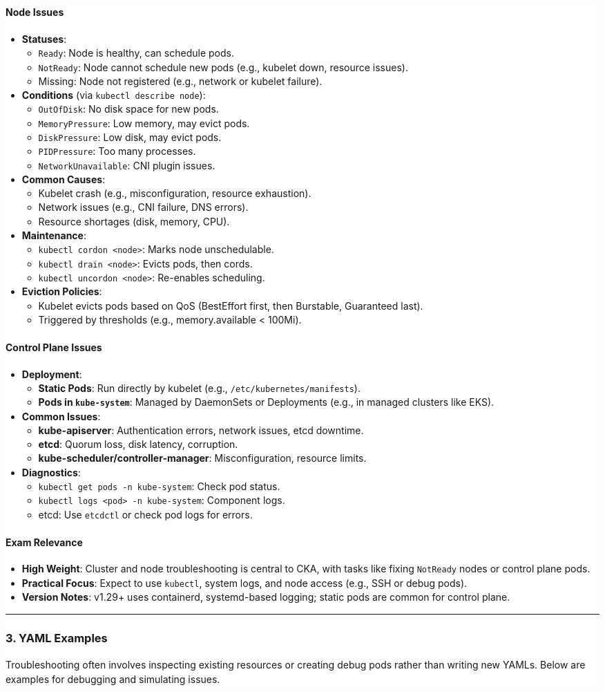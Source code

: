 
#### Node Issues
- **Statuses**:
  - `Ready`: Node is healthy, can schedule pods.
  - `NotReady`: Node cannot schedule new pods (e.g., kubelet down, resource issues).
  - Missing: Node not registered (e.g., network or kubelet failure).
- **Conditions** (via `kubectl describe node`):
  - `OutOfDisk`: No disk space for new pods.
  - `MemoryPressure`: Low memory, may evict pods.
  - `DiskPressure`: Low disk, may evict pods.
  - `PIDPressure`: Too many processes.
  - `NetworkUnavailable`: CNI plugin issues.
- **Common Causes**:
  - Kubelet crash (e.g., misconfiguration, resource exhaustion).
  - Network issues (e.g., CNI failure, DNS errors).
  - Resource shortages (disk, memory, CPU).
- **Maintenance**:
  - `kubectl cordon <node>`: Marks node unschedulable.
  - `kubectl drain <node>`: Evicts pods, then cords.
  - `kubectl uncordon <node>`: Re-enables scheduling.
- **Eviction Policies**:
  - Kubelet evicts pods based on QoS (BestEffort first, then Burstable, Guaranteed last).
  - Triggered by thresholds (e.g., memory.available < 100Mi).

#### Control Plane Issues
- **Deployment**:
  - **Static Pods**: Run directly by kubelet (e.g., `/etc/kubernetes/manifests`).
  - **Pods in `kube-system`**: Managed by DaemonSets or Deployments (e.g., in managed clusters like EKS).
- **Common Issues**:
  - **kube-apiserver**: Authentication errors, network issues, etcd downtime.
  - **etcd**: Quorum loss, disk latency, corruption.
  - **kube-scheduler/controller-manager**: Misconfiguration, resource limits.
- **Diagnostics**:
  - `kubectl get pods -n kube-system`: Check pod status.
  - `kubectl logs <pod> -n kube-system`: Component logs.
  - etcd: Use `etcdctl` or check pod logs for errors.

#### Exam Relevance
- **High Weight**: Cluster and node troubleshooting is central to CKA, with tasks like fixing `NotReady` nodes or control plane pods.
- **Practical Focus**: Expect to use `kubectl`, system logs, and node access (e.g., SSH or debug pods).
- **Version Notes**: v1.29+ uses containerd, systemd-based logging; static pods are common for control plane.

---

### 3. YAML Examples
Troubleshooting often involves inspecting existing resources or creating debug pods rather than writing new YAMLs. Below are examples for debugging and simulating issues.
